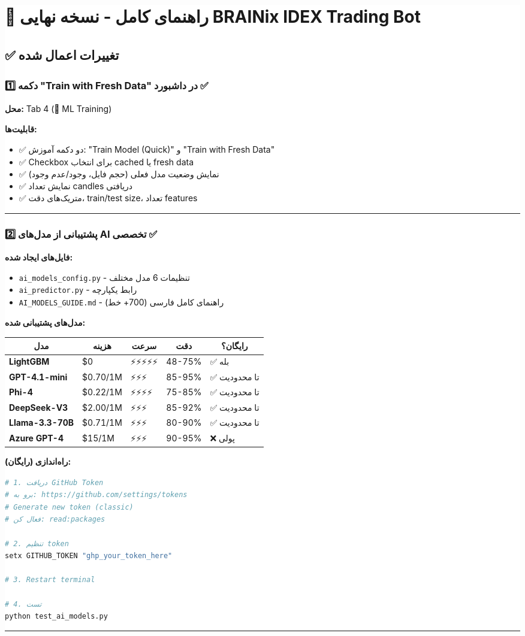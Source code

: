 # 🎯 راهنمای کامل - نسخه نهایی BRAINix IDEX Trading Bot

## ✅ تغییرات اعمال شده

### 1️⃣ دکمه "Train with Fresh Data" در داشبورد ✅
**محل:** Tab 4 (🤖 ML Training)

**قابلیت‌ها:**
- ✅ دو دکمه آموزش: "Train Model (Quick)" و "Train with Fresh Data"
- ✅ Checkbox برای انتخاب cached یا fresh data
- ✅ نمایش وضعیت مدل فعلی (حجم فایل، وجود/عدم وجود)
- ✅ نمایش تعداد candles دریافتی
- ✅ متریک‌های دقت، train/test size، تعداد features

---

### 2️⃣ پشتیبانی از مدل‌های AI تخصصی ✅
**فایل‌های ایجاد شده:**
- `ai_models_config.py` - تنظیمات 6 مدل مختلف
- `ai_predictor.py` - رابط یکپارچه
- `AI_MODELS_GUIDE.md` - راهنمای کامل فارسی (700+ خط)

**مدل‌های پشتیبانی شده:**

| مدل | هزینه | سرعت | دقت | رایگان؟ |
|-----|-------|------|------|---------|
| **LightGBM** | $0 | ⚡⚡⚡⚡⚡ | 48-75% | ✅ بله |
| **GPT-4.1-mini** | $0.70/1M | ⚡⚡⚡ | 85-95% | ✅ تا محدودیت |
| **Phi-4** | $0.22/1M | ⚡⚡⚡⚡ | 75-85% | ✅ تا محدودیت |
| **DeepSeek-V3** | $2.00/1M | ⚡⚡⚡ | 85-92% | ✅ تا محدودیت |
| **Llama-3.3-70B** | $0.71/1M | ⚡⚡⚡ | 80-90% | ✅ تا محدودیت |
| **Azure GPT-4** | $15/1M | ⚡⚡⚡ | 90-95% | ❌ پولی |

**راه‌اندازی (رایگان):**
```bash
# 1. دریافت GitHub Token
# برو به: https://github.com/settings/tokens
# Generate new token (classic)
# فعال کن: read:packages

# 2. تنظیم token
setx GITHUB_TOKEN "ghp_your_token_here"

# 3. Restart terminal

# 4. تست
python test_ai_models.py
```

---
